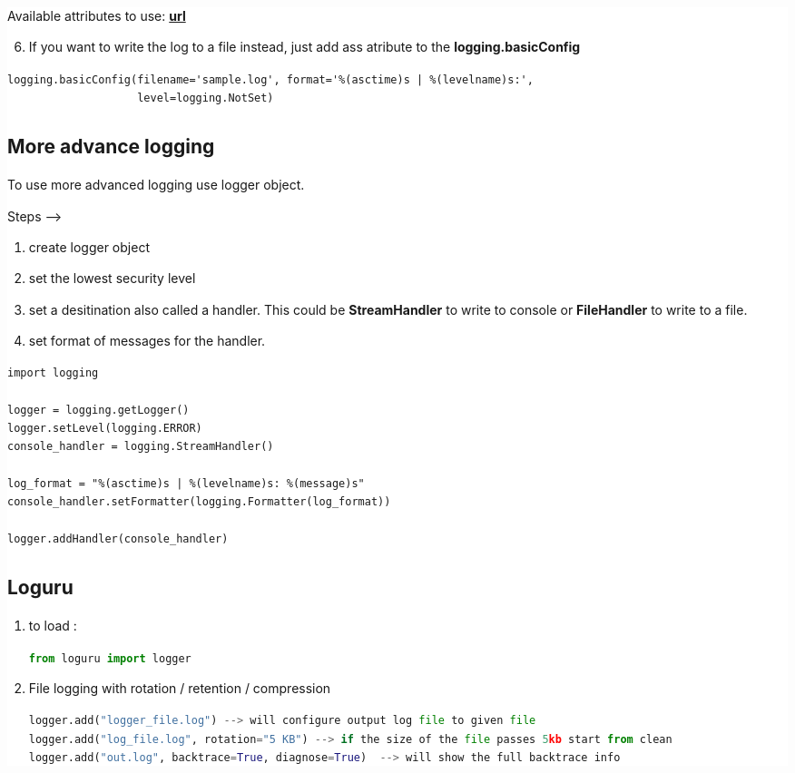 Available attributes to use: **[url](https://docs.python.org/3/library/logging.html#logrecord-attributes)**

6. If you want to write the log to a file instead, just add ass atribute to the **logging.basicConfig**

```
logging.basicConfig(filename='sample.log', format='%(asctime)s | %(levelname)s:',
                    level=logging.NotSet)
```



## More advance logging

To use more advanced logging use logger object.

Steps --> 

1) create logger object 

2) set the lowest security level 

3) set a desitination also called a handler. This could be **StreamHandler** to write to console or **FileHandler** to write to a file. 

4) set format of messages for the handler.

```
import logging

logger = logging.getLogger()
logger.setLevel(logging.ERROR)
console_handler = logging.StreamHandler()

log_format = "%(asctime)s | %(levelname)s: %(message)s"
console_handler.setFormatter(logging.Formatter(log_format))

logger.addHandler(console_handler)
```



## Loguru

1. to load :

   ```python
   from loguru import logger
   ```

2. File logging with rotation / retention / compression

   ```python
   logger.add("logger_file.log") --> will configure output log file to given file
   logger.add("log_file.log", rotation="5 KB") --> if the size of the file passes 5kb start from clean
   logger.add("out.log", backtrace=True, diagnose=True)  --> will show the full backtrace info
   ```
